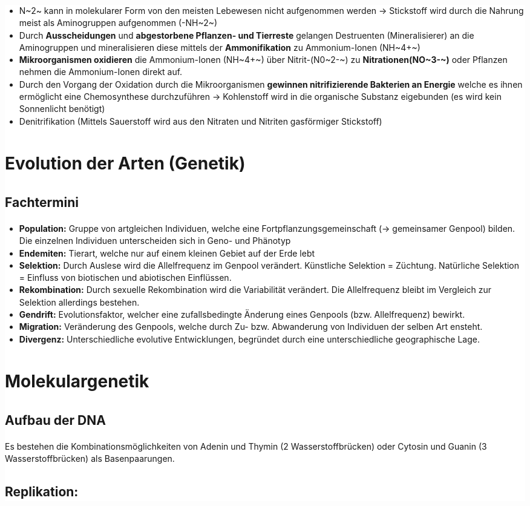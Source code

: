 -   N~2~ kann in molekularer Form von den meisten Lebewesen nicht
    aufgenommen werden → Stickstoff wird durch die Nahrung meist als
    Aminogruppen aufgenommen (-NH~2~)
-   Durch **Ausscheidungen** und **abgestorbene Pflanzen- und
    Tierreste** gelangen Destruenten (Mineralisierer) an die Aminogruppen und
    mineralisieren diese mittels der **Ammonifikation** zu
    Ammonium-Ionen (NH~4+~)
-   **Mikroorganismen oxidieren** die Ammonium-Ionen (NH~4+~) über
    Nitrit-(N0~2-~) zu **Nitrationen(NO~3-~)** oder Pflanzen nehmen die
    Ammonium-Ionen direkt auf.
-   Durch den Vorgang der Oxidation durch die Mikroorganismen **gewinnen
    nitrifizierende Bakterien an Energie** welche es ihnen ermöglicht
    eine Chemosynthese durchzuführen → Kohlenstoff wird in die
    organische Substanz eigebunden (es wird kein Sonnenlicht benötigt)
-   Denitrifikation (Mittels Sauerstoff wird aus den Nitraten und
    Nitriten gasförmiger Stickstoff)

Evolution der Arten (Genetik)
=============================

Fachtermini
-----------

-   **Population:** Gruppe von artgleichen Individuen, welche eine
    Fortpflanzungsgemeinschaft (→ gemeinsamer Genpool) bilden. Die
    einzelnen Individuen unterscheiden sich in Geno- und Phänotyp
-   **Endemiten:** Tierart, welche nur auf einem kleinen Gebiet auf der
    Erde lebt
-   **Selektion:** Durch Auslese wird die Allelfrequenz im Genpool
    verändert. Künstliche Selektion = Züchtung. Natürliche Selektion =
    Einfluss von biotischen und abiotischen Einflüssen.
-   **Rekombination:** Durch sexuelle Rekombination wird die
    Variabilität verändert. Die Allelfrequenz bleibt im Vergleich zur
    Selektion allerdings bestehen.
-   **Gendrift:** Evolutionsfaktor, welcher eine zufallsbedingte
    Änderung eines Genpools (bzw. Allelfrequenz) bewirkt.
-   **Migration:** Veränderung des Genpools, welche durch Zu- bzw.
    Abwanderung von Individuen der selben Art ensteht.
-   **Divergenz:** Unterschiedliche evolutive Entwicklungen, begründet
    durch eine unterschiedliche geographische Lage.

Molekulargenetik
================

Aufbau der DNA
--------------

Es bestehen die Kombinationsmöglichkeiten von Adenin und Thymin (2
Wasserstoffbrücken) oder Cytosin und Guanin (3 Wasserstoffbrücken) als
Basenpaarungen.

Replikation:
------------
